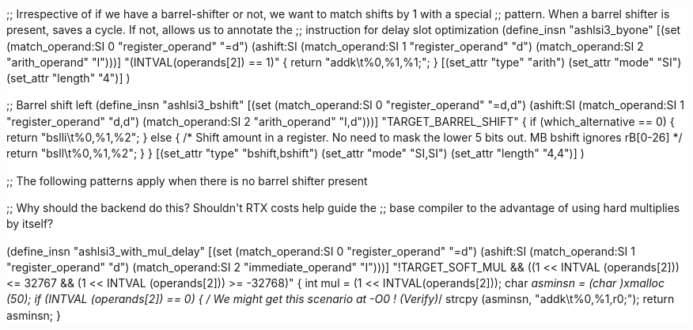 ;; Irrespective of if we have a barrel-shifter or not, we want to match shifts by 1 with a special 
;; pattern. When a barrel shifter is present, saves a cycle. If not, allows us to annotate the
;; instruction for delay slot optimization
(define_insn "ashlsi3_byone"
  [(set (match_operand:SI 0 "register_operand" "=d")
	(ashift:SI (match_operand:SI 1 "register_operand" "d")
                   (match_operand:SI 2 "arith_operand"    "I")))] 
  "(INTVAL(operands[2]) == 1)"
  {
    return "addk\t%0,%1,%1\;";
  }
  [(set_attr "type"	"arith")
   (set_attr "mode"	"SI")
   (set_attr "length"	"4")]
)

;; Barrel shift left
(define_insn "ashlsi3_bshift"
  [(set (match_operand:SI 0 "register_operand" "=d,d")
	(ashift:SI (match_operand:SI 1 "register_operand" "d,d")
                   (match_operand:SI 2 "arith_operand"    "I,d")))]
  "TARGET_BARREL_SHIFT"
  {
    if (which_alternative == 0) {
        return "bslli\t%0,%1,%2";
    } else {                                    /* Shift amount in a register. No need to mask the lower 5 bits out. MB bshift ignores rB[0-26] */
        return "bsll\t%0,%1,%2";
    }
  }
  [(set_attr "type"	"bshift,bshift")
  (set_attr "mode"	"SI,SI")
  (set_attr "length"	"4,4")]
)

;; The following patterns apply when there is no barrel shifter present


;; Why should the backend do this? Shouldn't RTX costs help guide the 
;; base compiler to the advantage of using hard multiplies by itself?

(define_insn "ashlsi3_with_mul_delay"
  [(set (match_operand:SI 0 "register_operand" "=d")
	(ashift:SI (match_operand:SI 1 "register_operand"  "d")
                   (match_operand:SI 2 "immediate_operand" "I")))] 
  "!TARGET_SOFT_MUL && ((1 << INTVAL (operands[2])) <= 32767 && (1 << INTVAL (operands[2])) >= -32768)"
  {
    int mul = (1 << INTVAL(operands[2]));
    char *asminsn = (char *)xmalloc (50);
    if (INTVAL (operands[2]) == 0) {        /* We might get this scenario at -O0 ! (Verify)*/
        strcpy (asminsn, "addk\t%0,%1,r0\;");
        return asminsn;
    }
